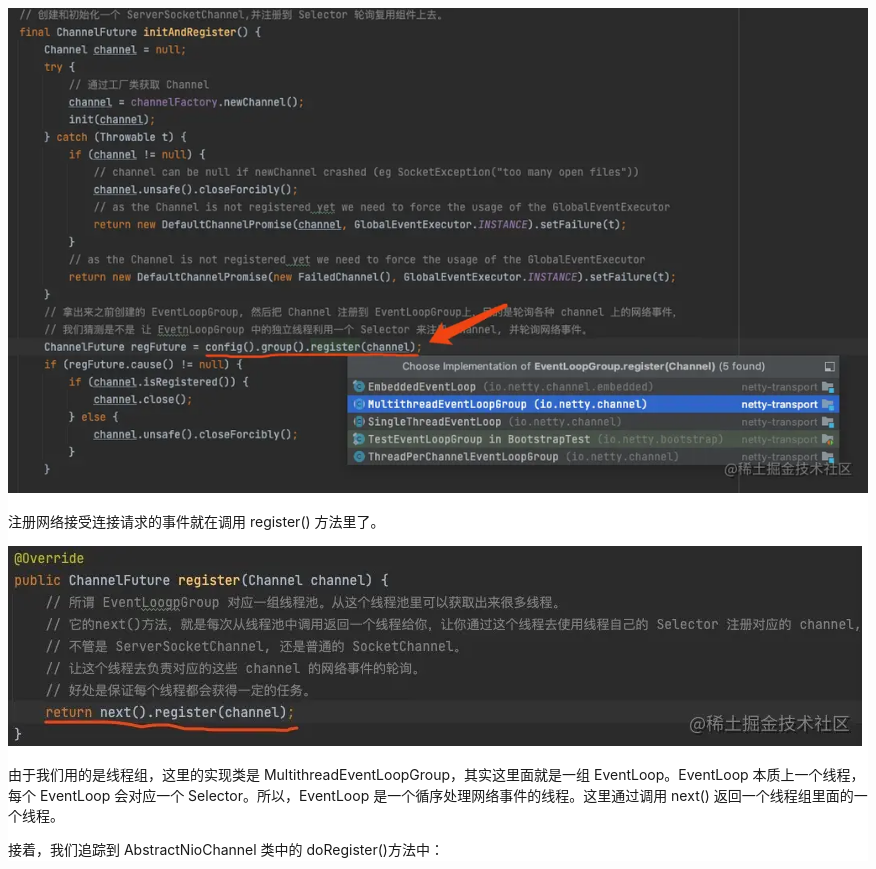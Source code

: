 ![image.png](./assets/05e37c0cc3074aad8ce2200110816896tplv-k3u1fbpfcp-zoom-in-crop-mark3024000.webp)

注册网络接受连接请求的事件就在调用 register() 方法里了。

![image.png](./assets/985c5517ed284f9db8866eb5e2595f8etplv-k3u1fbpfcp-zoom-in-crop-mark3024000.webp)

由于我们用的是线程组，这里的实现类是 MultithreadEventLoopGroup，其实这里面就是一组 EventLoop。EventLoop 本质上一个线程，每个 EventLoop 会对应一个 Selector。所以，EventLoop 是一个循序处理网络事件的线程。这里通过调用 next() 返回一个线程组里面的一个线程。

接着，我们追踪到 AbstractNioChannel 类中的 doRegister()方法中：
